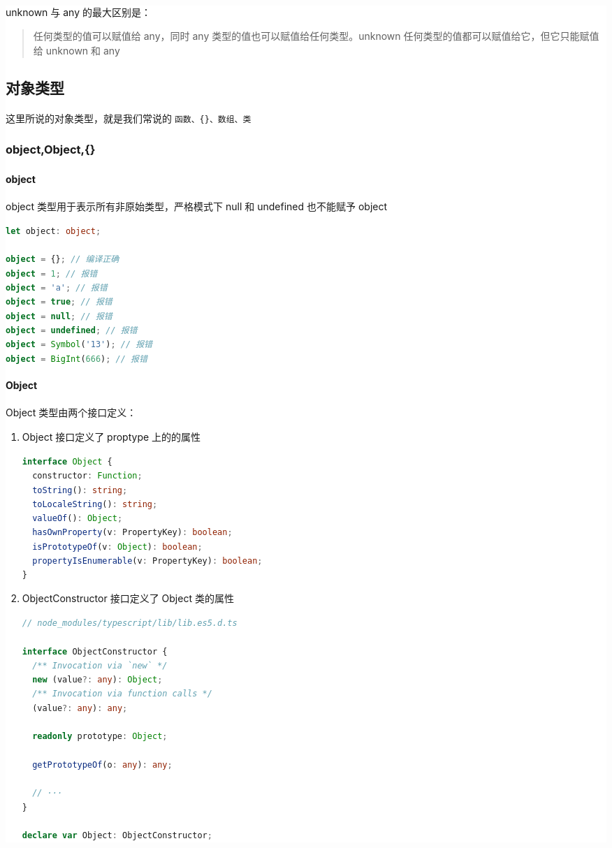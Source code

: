 unknown 与 any 的最大区别是：

> 任何类型的值可以赋值给 any，同时 any 类型的值也可以赋值给任何类型。unknown 任何类型的值都可以赋值给它，但它只能赋值给 unknown 和 any

## 对象类型

这里所说的对象类型，就是我们常说的 `函数、{}、数组、类`

### object,Object,{}

#### object

object 类型用于表示所有非原始类型，严格模式下 null 和 undefined 也不能赋予 object

```ts
let object: object;

object = {}; // 编译正确
object = 1; // 报错
object = 'a'; // 报错
object = true; // 报错
object = null; // 报错
object = undefined; // 报错
object = Symbol('13'); // 报错
object = BigInt(666); // 报错
```

#### Object

Object 类型由两个接口定义：

1. Object 接口定义了 proptype 上的的属性

   ```ts
   interface Object {
     constructor: Function;
     toString(): string;
     toLocaleString(): string;
     valueOf(): Object;
     hasOwnProperty(v: PropertyKey): boolean;
     isPrototypeOf(v: Object): boolean;
     propertyIsEnumerable(v: PropertyKey): boolean;
   }
   ```

2. ObjectConstructor 接口定义了 Object 类的属性

   ```ts
   // node_modules/typescript/lib/lib.es5.d.ts

   interface ObjectConstructor {
     /** Invocation via `new` */
     new (value?: any): Object;
     /** Invocation via function calls */
     (value?: any): any;

     readonly prototype: Object;

     getPrototypeOf(o: any): any;

     // ···
   }

   declare var Object: ObjectConstructor;
   ```
